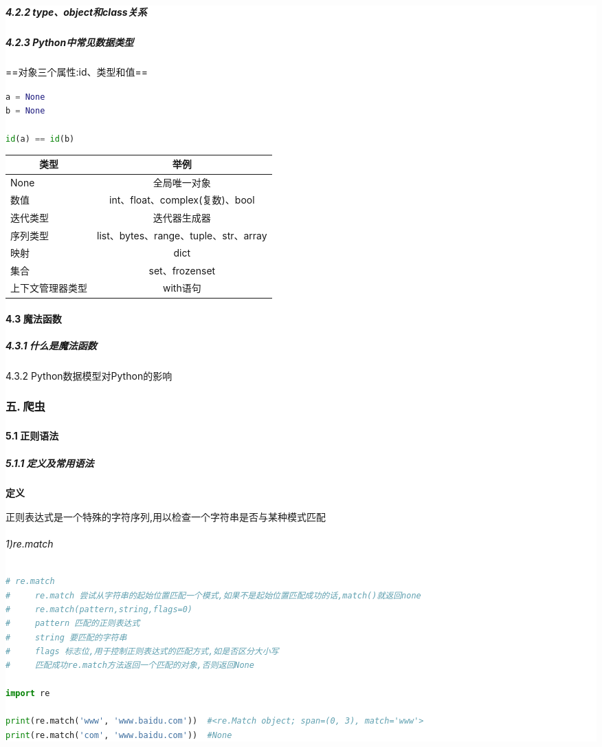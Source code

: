 ##### 4.2.2 type、object和class关系

##### 4.2.3 Python中常见数据类型

==对象三个属性:id、类型和值==

```python
a = None
b = None

id(a) == id(b)

```



| 类型             |                 举例                  |
| ---------------- | :-----------------------------------: |
| None             |             全局唯一对象              |
| 数值             |    int、float、complex(复数)、bool    |
| 迭代类型         |             迭代器生成器              |
| 序列类型         | list、bytes、range、tuple、str、array |
| 映射             |                 dict                  |
| 集合             |            set、frozenset             |
| 上下文管理器类型 |               with语句                |

#### 4.3 魔法函数

##### 4.3.1 什么是魔法函数

4.3.2 Python数据模型对Python的影响

### 五. 爬虫

#### 5.1 正则语法

##### 5.1.1 定义及常用语法

**定义**

正则表达式是一个特殊的字符序列,用以检查一个字符串是否与某种模式匹配

###### 1)re.match

```python
# re.match
#     re.match 尝试从字符串的起始位置匹配一个模式,如果不是起始位置匹配成功的话,match()就返回none
#     re.match(pattern,string,flags=0)
#     pattern 匹配的正则表达式
#     string 要匹配的字符串
#     flags 标志位,用于控制正则表达式的匹配方式,如是否区分大小写
#     匹配成功re.match方法返回一个匹配的对象,否则返回None

import re

print(re.match('www', 'www.baidu.com'))  #<re.Match object; span=(0, 3), match='www'>
print(re.match('com', 'www.baidu.com'))  #None

```
